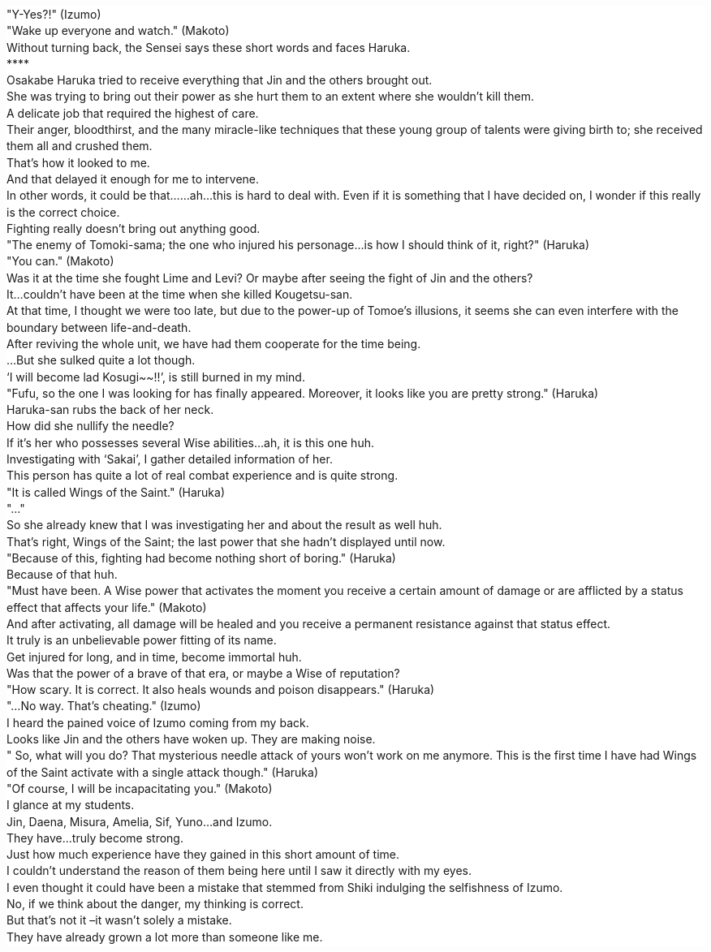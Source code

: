 "Y-Yes?!" (Izumo)<br/>
"Wake up everyone and watch." (Makoto)<br/>
Without turning back, the Sensei says these short words and faces Haruka.<br/>
****<br/>
Osakabe Haruka tried to receive everything that Jin and the others brought out.<br/>
She was trying to bring out their power as she hurt them to an extent where she wouldn’t kill them.<br/>
A delicate job that required the highest of care.<br/>
Their anger, bloodthirst, and the many miracle-like techniques that these young group of talents were giving birth to; she received them all and crushed them.<br/>
That’s how it looked to me.<br/>
And that delayed it enough for me to intervene.<br/>
In other words, it could be that……ah…this is hard to deal with. Even if it is something that I have decided on, I wonder if this really is the correct choice.<br/>
Fighting really doesn’t bring out anything good.<br/>
"The enemy of Tomoki-sama; the one who injured his personage…is how I should think of it, right?" (Haruka)<br/>
"You can." (Makoto)<br/>
Was it at the time she fought Lime and Levi? Or maybe after seeing the fight of Jin and the others?<br/>
It…couldn’t have been at the time when she killed Kougetsu-san.<br/>
At that time, I thought we were too late, but due to the power-up of Tomoe’s illusions, it seems she can even interfere with the boundary between life-and-death.<br/>
After reviving the whole unit, we have had them cooperate for the time being. <br/>
…But she sulked quite a lot though.<br/>
‘I will become lad Kosugi~~!!’, is still burned in my mind. <Take this one with a grain of salt.><br/>
"Fufu, so the one I was looking for has finally appeared. Moreover, it looks like you are pretty strong." (Haruka)<br/>
Haruka-san rubs the back of her neck.<br/>
How did she nullify the needle?<br/>
If it’s her who possesses several Wise abilities…ah, it is this one huh. <br/>
Investigating with ‘Sakai’, I gather detailed information of her.<br/>
This person has quite a lot of real combat experience and is quite strong.<br/>
"It is called Wings of the Saint." (Haruka)<br/>
"…"<br/>
So she already knew that I was investigating her and about the result as well huh.<br/>
That’s right, Wings of the Saint; the last power that she hadn’t displayed until now.<br/>
"Because of this, fighting had become nothing short of boring." (Haruka)<br/>
Because of that huh.<br/>
"Must have been. A Wise power that activates the moment you receive a certain amount of damage or are afflicted by a status effect that affects your life." (Makoto)<br/>
And after activating, all damage will be healed and you receive a permanent resistance against that status effect.<br/>
It truly is an unbelievable power fitting of its name.<br/>
Get injured for long, and in time, become immortal huh.<br/>
Was that the power of a brave of that era, or maybe a Wise of reputation?<br/>
"How scary. It is correct. It also heals wounds and poison disappears." (Haruka)<br/>
"…No way. That’s cheating." (Izumo)<br/>
I heard the pained voice of Izumo coming from my back.<br/>
Looks like Jin and the others have woken up. They are making noise.<br/>
" So, what will you do? That mysterious needle attack of yours won’t work on me anymore. This is the first time I have had Wings of the Saint activate with a single attack though." (Haruka)<br/>
"Of course, I will be incapacitating you." (Makoto)<br/>
I glance at my students.<br/>
Jin, Daena, Misura, Amelia, Sif, Yuno…and Izumo. <br/>
They have…truly become strong.<br/>
Just how much experience have they gained in this short amount of time. <br/>
I couldn’t understand the reason of them being here until I saw it directly with my eyes.<br/>
I even thought it could have been a mistake that stemmed from Shiki indulging the selfishness of Izumo.<br/>
No, if we think about the danger, my thinking is correct.<br/>
But that’s not it –it wasn’t solely a mistake.<br/>
They have already grown a lot more than someone like me.<br/>